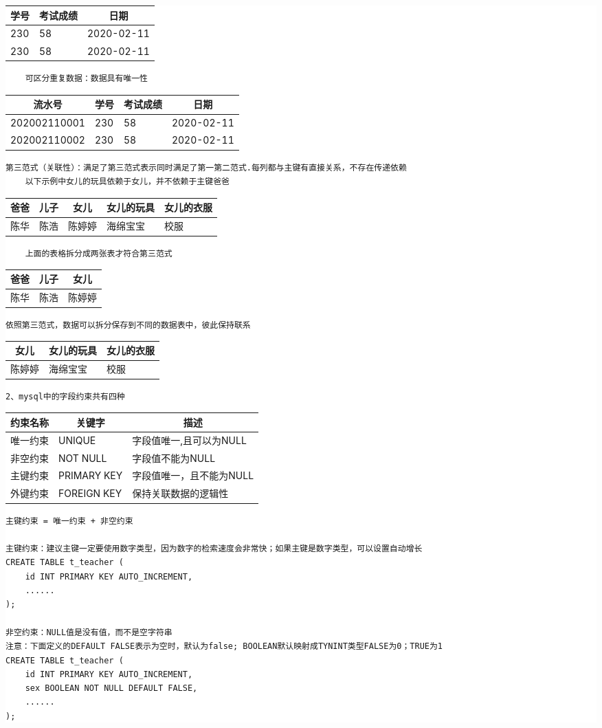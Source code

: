 |学号|考试成绩|日期|
|---|------|---|
|230|58|2020-02-11|
|230|58|2020-02-11|
        
        可区分重复数据：数据具有唯一性
        
|流水号|学号|考试成绩|日期|
|----|---|------|---|
|202002110001|230|58|2020-02-11|
|202002110002|230|58|2020-02-11|
    
    第三范式（关联性）：满足了第三范式表示同时满足了第一第二范式.每列都与主键有直接关系，不存在传递依赖
        以下示例中女儿的玩具依赖于女儿，并不依赖于主键爸爸
        
|爸爸|儿子|女儿|女儿的玩具|女儿的衣服|
|---|---|---|--------|--------|
|陈华|陈浩|陈婷婷|海绵宝宝|校服|
        
        上面的表格拆分成两张表才符合第三范式

|爸爸|儿子|女儿|
|---|---|---|
|陈华|陈浩|陈婷婷|  
    
    依照第三范式，数据可以拆分保存到不同的数据表中，彼此保持联系
    
|女儿|女儿的玩具|女儿的衣服|
|---|--------|--------|
|陈婷婷|海绵宝宝|校服|
    
    2、mysql中的字段约束共有四种
    
|约束名称|关键字|描述|
|------|-----|---|
|唯一约束|UNIQUE|字段值唯一,且可以为NULL|
|非空约束|NOT NULL|字段值不能为NULL|
|主键约束|PRIMARY KEY|字段值唯一，且不能为NULL|
|外键约束|FOREIGN KEY|保持关联数据的逻辑性|

    主键约束 = 唯一约束 + 非空约束
    
    主键约束：建议主键一定要使用数字类型，因为数字的检索速度会非常快；如果主键是数字类型，可以设置自动增长
    CREATE TABLE t_teacher (
        id INT PRIMARY KEY AUTO_INCREMENT,
        ......
    );
    
    非空约束：NULL值是没有值，而不是空字符串
    注意：下面定义的DEFAULT FALSE表示为空时，默认为false; BOOLEAN默认映射成TYNINT类型FALSE为0；TRUE为1
    CREATE TABLE t_teacher (
        id INT PRIMARY KEY AUTO_INCREMENT,
        sex BOOLEAN NOT NULL DEFAULT FALSE,
        ......
    );
    